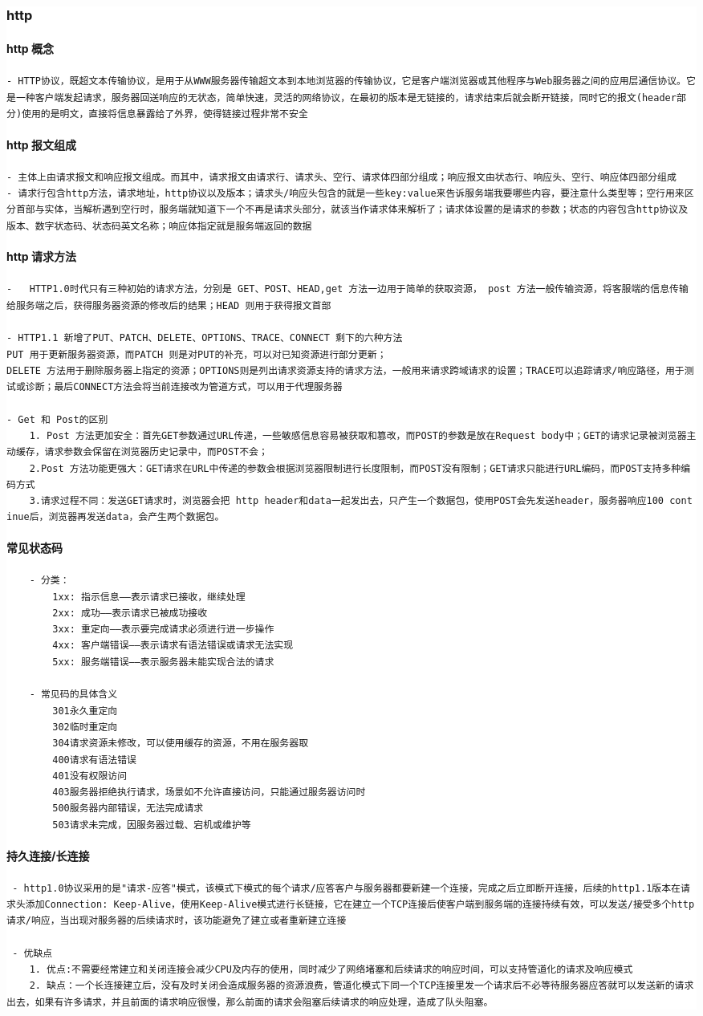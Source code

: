 ### http

#### http 概念
    - HTTP协议，既超文本传输协议，是用于从WWW服务器传输超文本到本地浏览器的传输协议，它是客户端浏览器或其他程序与Web服务器之间的应用层通信协议。它是一种客户端发起请求，服务器回送响应的无状态，简单快速，灵活的网络协议，在最初的版本是无链接的，请求结束后就会断开链接，同时它的报文(header部分)使用的是明文，直接将信息暴露给了外界，使得链接过程非常不安全

#### http 报文组成
    - 主体上由请求报文和响应报文组成。而其中，请求报文由请求行、请求头、空行、请求体四部分组成；响应报文由状态行、响应头、空行、响应体四部分组成
    - 请求行包含http方法，请求地址，http协议以及版本；请求头/响应头包含的就是一些key:value来告诉服务端我要哪些内容，要注意什么类型等；空行用来区分首部与实体，当解析遇到空行时，服务端就知道下一个不再是请求头部分，就该当作请求体来解析了；请求体设置的是请求的参数；状态的内容包含http协议及版本、数字状态码、状态码英文名称；响应体指定就是服务端返回的数据

#### http 请求方法

    -   HTTP1.0时代只有三种初始的请求方法，分别是 GET、POST、HEAD,get 方法一边用于简单的获取资源， post 方法一般传输资源，将客服端的信息传输给服务端之后，获得服务器资源的修改后的结果；HEAD 则用于获得报文首部

    - HTTP1.1 新增了PUT、PATCH、DELETE、OPTIONS、TRACE、CONNECT 剩下的六种方法
    PUT 用于更新服务器资源，而PATCH 则是对PUT的补充，可以对已知资源进行部分更新；
    DELETE 方法用于删除服务器上指定的资源；OPTIONS则是列出请求资源支持的请求方法，一般用来请求跨域请求的设置；TRACE可以追踪请求/响应路径，用于测试或诊断；最后CONNECT方法会将当前连接改为管道方式，可以用于代理服务器

    - Get 和 Post的区别
        1. Post 方法更加安全：首先GET参数通过URL传递，一些敏感信息容易被获取和篡改，而POST的参数是放在Request body中；GET的请求记录被浏览器主动缓存，请求参数会保留在浏览器历史记录中，而POST不会；
        2.Post 方法功能更强大：GET请求在URL中传递的参数会根据浏览器限制进行长度限制，而POST没有限制；GET请求只能进行URL编码，而POST支持多种编码方式
        3.请求过程不同：发送GET请求时，浏览器会把 http header和data一起发出去，只产生一个数据包，使用POST会先发送header，服务器响应100 continue后，浏览器再发送data，会产生两个数据包。

#### 常见状态码

        - 分类：
            1xx: 指示信息——表示请求已接收，继续处理
            2xx: 成功——表示请求已被成功接收
            3xx: 重定向——表示要完成请求必须进行进一步操作
            4xx: 客户端错误——表示请求有语法错误或请求无法实现
            5xx: 服务端错误——表示服务器未能实现合法的请求

        - 常见码的具体含义
            301永久重定向
            302临时重定向
            304请求资源未修改，可以使用缓存的资源，不用在服务器取
            400请求有语法错误
            401没有权限访问
            403服务器拒绝执行请求，场景如不允许直接访问，只能通过服务器访问时
            500服务器内部错误，无法完成请求
            503请求未完成，因服务器过载、宕机或维护等

#### 持久连接/长连接
     - http1.0协议采用的是"请求-应答"模式，该模式下模式的每个请求/应答客户与服务器都要新建一个连接，完成之后立即断开连接，后续的http1.1版本在请求头添加Connection: Keep-Alive，使用Keep-Alive模式进行长链接，它在建立一个TCP连接后使客户端到服务端的连接持续有效，可以发送/接受多个http请求/响应，当出现对服务器的后续请求时，该功能避免了建立或者重新建立连接

     - 优缺点
        1. 优点:不需要经常建立和关闭连接会减少CPU及内存的使用，同时减少了网络堵塞和后续请求的响应时间，可以支持管道化的请求及响应模式
        2. 缺点：一个长连接建立后，没有及时关闭会造成服务器的资源浪费，管道化模式下同一个TCP连接里发一个请求后不必等待服务器应答就可以发送新的请求出去，如果有许多请求，并且前面的请求响应很慢，那么前面的请求会阻塞后续请求的响应处理，造成了队头阻塞。
